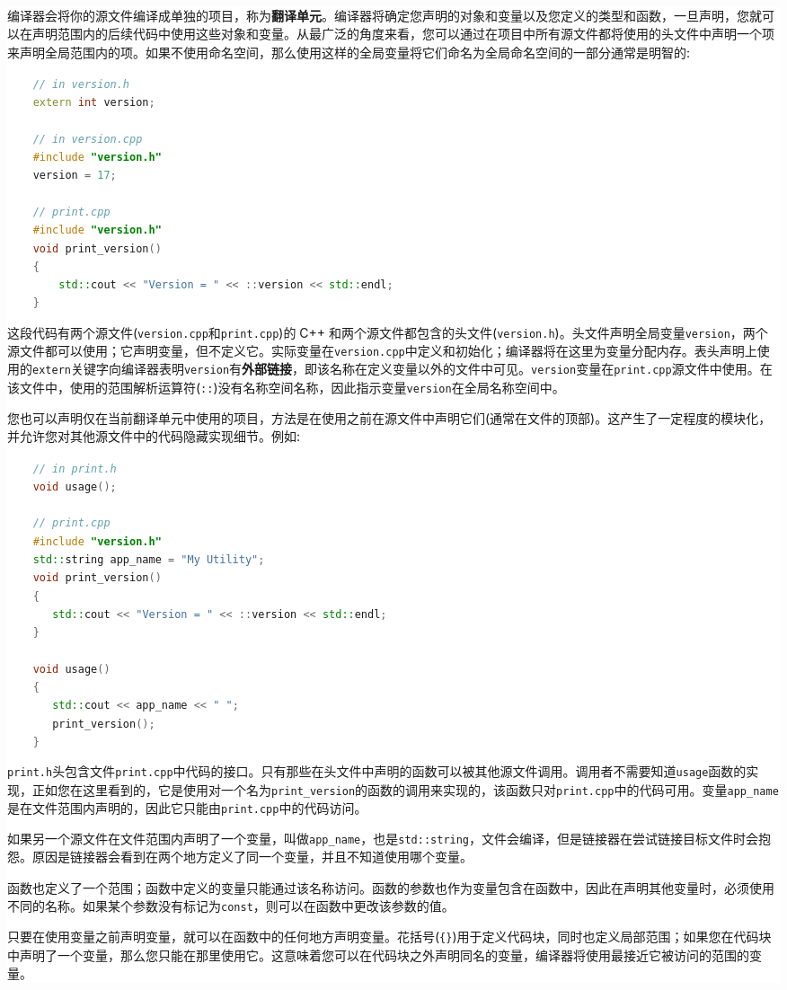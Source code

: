 编译器会将你的源文件编译成单独的项目，称为**翻译单元**。编译器将确定您声明的对象和变量以及您定义的类型和函数，一旦声明，您就可以在声明范围内的后续代码中使用这些对象和变量。从最广泛的角度来看，您可以通过在项目中所有源文件都将使用的头文件中声明一个项来声明全局范围内的项。如果不使用命名空间，那么使用这样的全局变量将它们命名为全局命名空间的一部分通常是明智的:

```cpp
    // in version.h 
    extern int version; 

    // in version.cpp 
    #include "version.h"  
    version = 17; 

    // print.cpp 
    #include "version.h" 
    void print_version() 
    { 
        std::cout << "Version = " << ::version << std::endl; 
    }
```

这段代码有两个源文件(`version.cpp`和`print.cpp`)的 C++ 和两个源文件都包含的头文件(`version.h`)。头文件声明全局变量`version`，两个源文件都可以使用；它声明变量，但不定义它。实际变量在`version.cpp`中定义和初始化；编译器将在这里为变量分配内存。表头声明上使用的`extern`关键字向编译器表明`version`有**外部链接**，即该名称在定义变量以外的文件中可见。`version`变量在`print.cpp`源文件中使用。在该文件中，使用的范围解析运算符(`::`)没有名称空间名称，因此指示变量`version`在全局名称空间中。

您也可以声明仅在当前翻译单元中使用的项目，方法是在使用之前在源文件中声明它们(通常在文件的顶部)。这产生了一定程度的模块化，并允许您对其他源文件中的代码隐藏实现细节。例如:

```cpp
    // in print.h 
    void usage(); 

    // print.cpp 
    #include "version.h" 
    std::string app_name = "My Utility"; 
    void print_version() 
    { 
       std::cout << "Version = " << ::version << std::endl; 
    } 

    void usage() 
    { 
       std::cout << app_name << " "; 
       print_version(); 
    }
```

`print.h`头包含文件`print.cpp`中代码的接口。只有那些在头文件中声明的函数可以被其他源文件调用。调用者不需要知道`usage`函数的实现，正如您在这里看到的，它是使用对一个名为`print_version`的函数的调用来实现的，该函数只对`print.cpp`中的代码可用。变量`app_name`是在文件范围内声明的，因此它只能由`print.cpp`中的代码访问。

如果另一个源文件在文件范围内声明了一个变量，叫做`app_name`，也是`std::string`，文件会编译，但是链接器在尝试链接目标文件时会抱怨。原因是链接器会看到在两个地方定义了同一个变量，并且不知道使用哪个变量。

函数也定义了一个范围；函数中定义的变量只能通过该名称访问。函数的参数也作为变量包含在函数中，因此在声明其他变量时，必须使用不同的名称。如果某个参数没有标记为`const`，则可以在函数中更改该参数的值。

只要在使用变量之前声明变量，就可以在函数中的任何地方声明变量。花括号(`{}`)用于定义代码块，同时也定义局部范围；如果您在代码块中声明了一个变量，那么您只能在那里使用它。这意味着您可以在代码块之外声明同名的变量，编译器将使用最接近它被访问的范围的变量。
